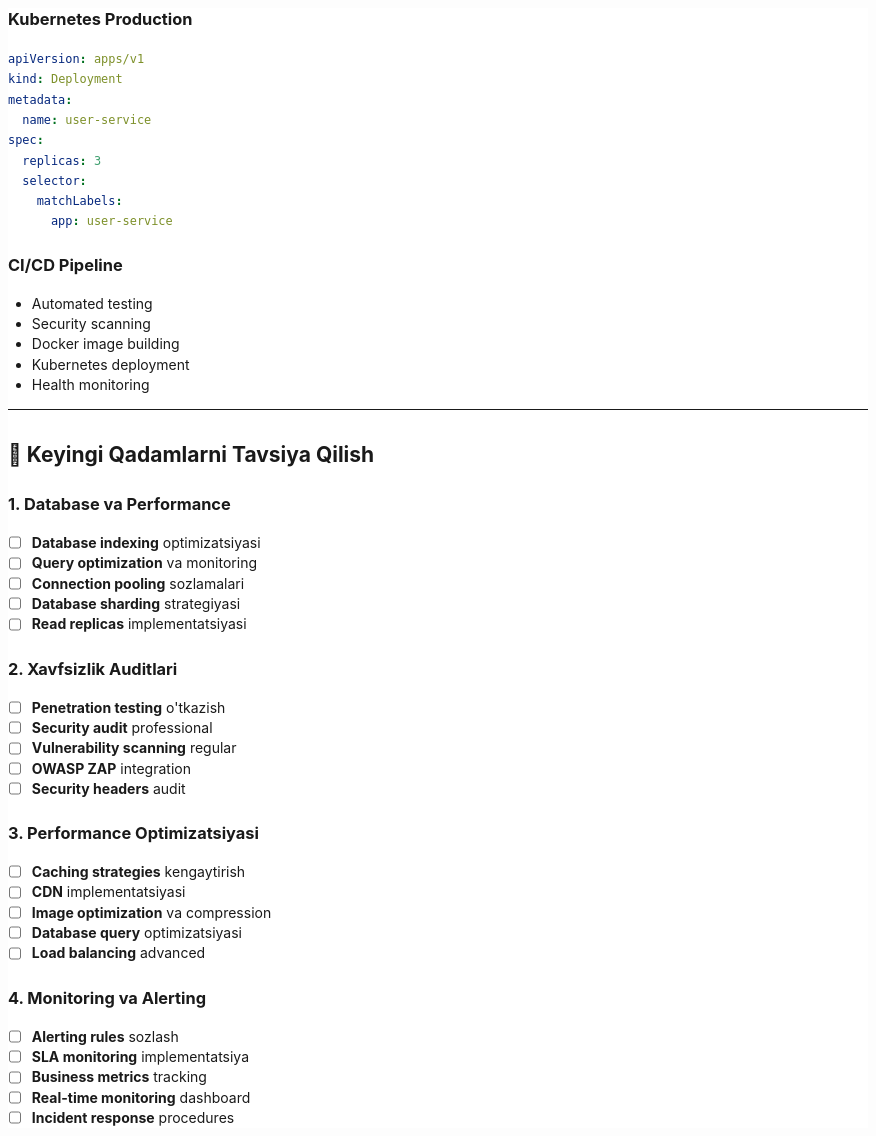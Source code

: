 ### **Kubernetes Production**
```yaml
apiVersion: apps/v1
kind: Deployment
metadata:
  name: user-service
spec:
  replicas: 3
  selector:
    matchLabels:
      app: user-service
```

### **CI/CD Pipeline**
- Automated testing
- Security scanning
- Docker image building
- Kubernetes deployment
- Health monitoring

---

## 🎯 Keyingi Qadamlarni Tavsiya Qilish

### **1. Database va Performance**
- [ ] **Database indexing** optimizatsiyasi
- [ ] **Query optimization** va monitoring
- [ ] **Connection pooling** sozlamalari
- [ ] **Database sharding** strategiyasi
- [ ] **Read replicas** implementatsiyasi

### **2. Xavfsizlik Auditlari**
- [ ] **Penetration testing** o'tkazish
- [ ] **Security audit** professional
- [ ] **Vulnerability scanning** regular
- [ ] **OWASP ZAP** integration
- [ ] **Security headers** audit

### **3. Performance Optimizatsiyasi**
- [ ] **Caching strategies** kengaytirish
- [ ] **CDN** implementatsiyasi
- [ ] **Image optimization** va compression
- [ ] **Database query** optimizatsiyasi
- [ ] **Load balancing** advanced

### **4. Monitoring va Alerting**
- [ ] **Alerting rules** sozlash
- [ ] **SLA monitoring** implementatsiya
- [ ] **Business metrics** tracking
- [ ] **Real-time monitoring** dashboard
- [ ] **Incident response** procedures
